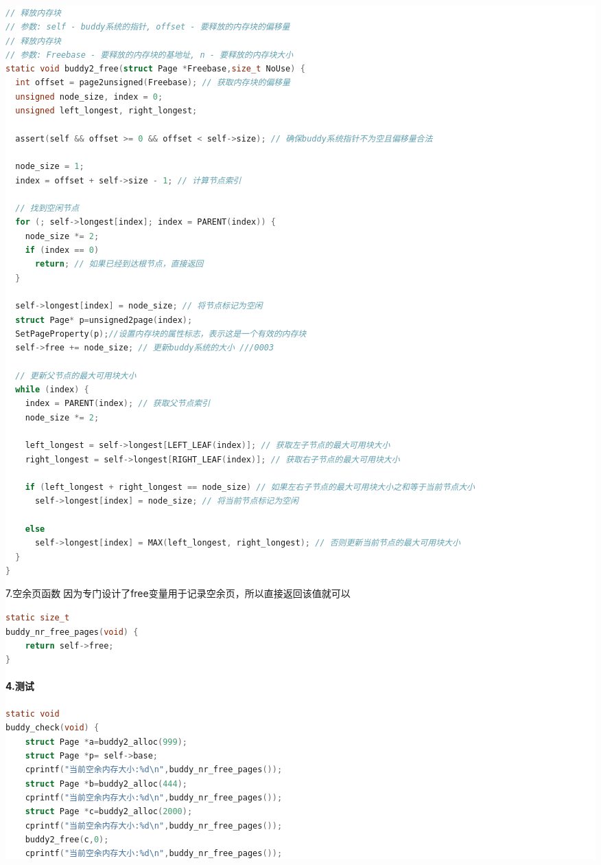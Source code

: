 ```c
// 释放内存块
// 参数: self - buddy系统的指针, offset - 要释放的内存块的偏移量
// 释放内存块
// 参数: Freebase - 要释放的内存块的基地址, n - 要释放的内存块大小
static void buddy2_free(struct Page *Freebase,size_t NoUse) {
  int offset = page2unsigned(Freebase); // 获取内存块的偏移量
  unsigned node_size, index = 0;
  unsigned left_longest, right_longest;

  assert(self && offset >= 0 && offset < self->size); // 确保buddy系统指针不为空且偏移量合法

  node_size = 1;
  index = offset + self->size - 1; // 计算节点索引

  // 找到空闲节点
  for (; self->longest[index]; index = PARENT(index)) {
    node_size *= 2;
    if (index == 0)
      return; // 如果已经到达根节点，直接返回
  }

  self->longest[index] = node_size; // 将节点标记为空闲
  struct Page* p=unsigned2page(index);
  SetPageProperty(p);//设置内存块的属性标志，表示这是一个有效的内存块
  self->free += node_size; // 更新buddy系统的大小 ///0003

  // 更新父节点的最大可用块大小
  while (index) {
    index = PARENT(index); // 获取父节点索引
    node_size *= 2;

    left_longest = self->longest[LEFT_LEAF(index)]; // 获取左子节点的最大可用块大小
    right_longest = self->longest[RIGHT_LEAF(index)]; // 获取右子节点的最大可用块大小

    if (left_longest + right_longest == node_size) // 如果左右子节点的最大可用块大小之和等于当前节点大小
      self->longest[index] = node_size; // 将当前节点标记为空闲

    else
      self->longest[index] = MAX(left_longest, right_longest); // 否则更新当前节点的最大可用块大小
  }
}
```
7.空余页函数
因为专门设计了free变量用于记录空余页，所以直接返回该值就可以
```c
static size_t
buddy_nr_free_pages(void) {
    return self->free;
}
```
#### **4.测试**
```c
static void
buddy_check(void) {
    struct Page *a=buddy2_alloc(999);
    struct Page *p= self->base;
    cprintf("当前空余内存大小:%d\n",buddy_nr_free_pages());
    struct Page *b=buddy2_alloc(444);
    cprintf("当前空余内存大小:%d\n",buddy_nr_free_pages());
    struct Page *c=buddy2_alloc(2000);
    cprintf("当前空余内存大小:%d\n",buddy_nr_free_pages());
    buddy2_free(c,0);
    cprintf("当前空余内存大小:%d\n",buddy_nr_free_pages());
```